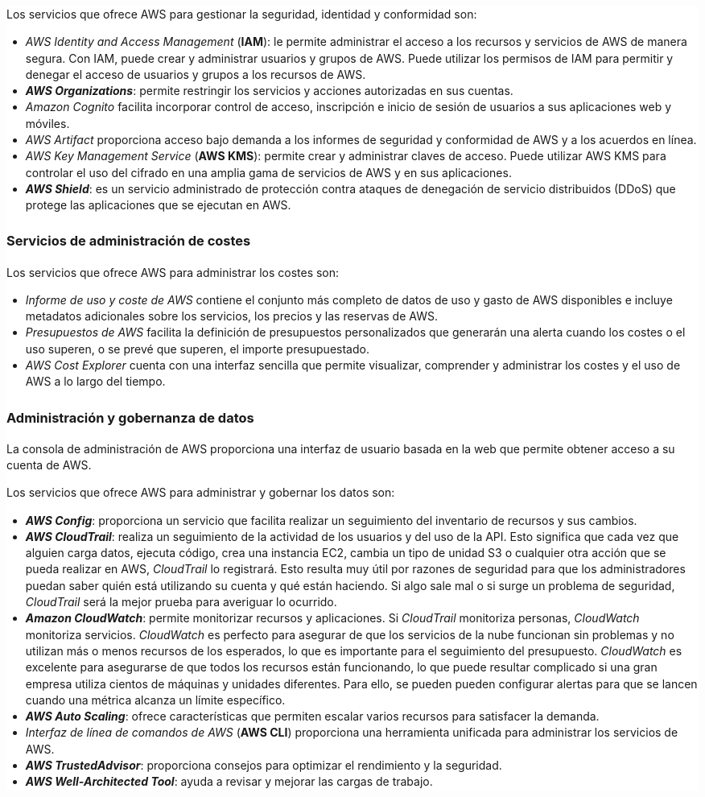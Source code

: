 Los servicios que ofrece AWS para gestionar la seguridad, identidad y conformidad son:

* *AWS Identity and Access Management* (**IAM**): le permite administrar el acceso a los recursos y servicios de AWS de manera segura. Con IAM, puede crear y administrar usuarios y grupos de AWS. Puede utilizar los permisos de IAM para permitir y denegar el acceso de usuarios y grupos a los recursos de AWS.
* ***AWS Organizations***: permite restringir los servicios y acciones autorizadas en sus cuentas.
* *Amazon Cognito* facilita incorporar control de acceso, inscripción e inicio de sesión de usuarios a sus aplicaciones web y móviles.
* *AWS Artifact* proporciona acceso bajo demanda a los informes de seguridad y conformidad de AWS y a los acuerdos en línea.
* *AWS Key Management Service* (**AWS KMS**): permite crear y administrar claves de acceso. Puede utilizar AWS KMS para controlar el uso del cifrado en una amplia gama de servicios de AWS y en sus aplicaciones.
* ***AWS Shield***: es un servicio administrado de protección contra ataques de denegación de servicio distribuidos (DDoS) que protege las aplicaciones que se ejecutan en AWS.

### Servicios de administración de costes

Los servicios que ofrece AWS para administrar los costes son:

* *Informe de uso y coste de AWS* contiene el conjunto más completo de datos de uso y gasto de AWS disponibles e incluye metadatos adicionales sobre los servicios, los precios y las reservas de AWS.
* *Presupuestos de AWS* facilita la definición de presupuestos personalizados que generarán una alerta cuando los costes o el uso superen, o se prevé que superen, el importe presupuestado.
* *AWS Cost Explorer* cuenta con una interfaz sencilla que permite visualizar, comprender y administrar los costes y el uso de AWS a lo largo del tiempo.

### Administración y gobernanza de datos

La consola de administración de AWS proporciona una interfaz de usuario basada en la web que permite obtener acceso a su cuenta de AWS.

Los servicios que ofrece AWS para administrar y gobernar los datos son:

* ***AWS Config***: proporciona un servicio que facilita realizar un seguimiento del inventario de recursos y sus cambios.
* ***AWS CloudTrail***: realiza un seguimiento de la actividad de los usuarios y del uso de la API. Esto significa que cada vez que alguien carga datos, ejecuta código, crea una instancia EC2, cambia un tipo de unidad S3 o cualquier otra acción que se pueda realizar en AWS, *CloudTrail* lo registrará. Esto resulta muy útil por razones de seguridad para que los administradores puedan saber quién está utilizando su cuenta y qué están haciendo. Si algo sale mal o si surge un problema de seguridad, *CloudTrail* será la mejor prueba para averiguar lo ocurrido.
* ***Amazon CloudWatch***: permite monitorizar recursos y aplicaciones. Si *CloudTrail* monitoriza personas, *CloudWatch* monitoriza servicios. *CloudWatch* es perfecto para asegurar de que los servicios de la nube funcionan sin problemas y no utilizan más o menos recursos de los esperados, lo que es importante para el seguimiento del presupuesto. *CloudWatch* es excelente para asegurarse de que todos los recursos están funcionando, lo que puede resultar complicado si una gran empresa utiliza cientos de máquinas y unidades diferentes. Para ello, se pueden pueden configurar alertas para que se lancen cuando una métrica alcanza un límite específico.
* ***AWS Auto Scaling***: ofrece características que permiten escalar varios recursos para satisfacer la demanda.
* *Interfaz de línea de comandos de AWS* (**AWS CLI**) proporciona una herramienta unificada para administrar los servicios de AWS.
* ***AWS TrustedAdvisor***: proporciona consejos para optimizar el rendimiento y la seguridad.
* ***AWS Well-Architected Tool***: ayuda a revisar y mejorar las cargas de trabajo.
